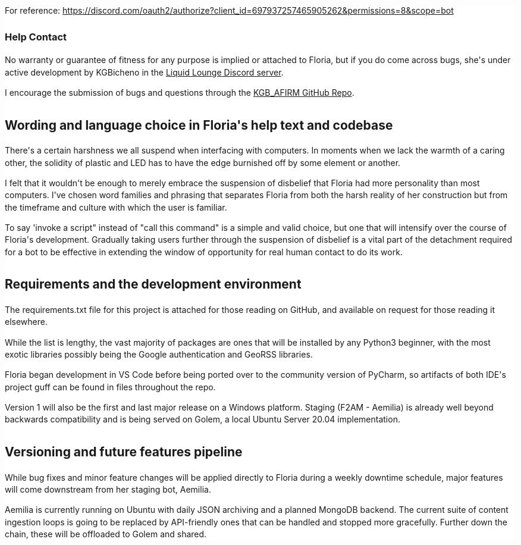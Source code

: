 For reference: https://discord.com/oauth2/authorize?client_id=697937257465905262&permissions=8&scope=bot

### Help Contact

No warranty or guarantee of fitness for any purpose is implied or attached to Floria, but if you do come across bugs, she's under active development by KGBicheno in the [Liquid Lounge Discord server](https://discord.gg/VbEqT2U).

I encourage the submission of bugs and questions through the [KGB_AFIRM GitHub Repo](https://github.com/KGBicheno/KGB_AFIRM/issues).

## Wording and language choice in Floria's help text and codebase

There's a certain harshness we all suspend when interfacing with computers. In moments when we lack the warmth of a caring other, the solidity of plastic and LED has to have the edge burnished off by some element or another.

I felt that it wouldn't be enough to merely embrace the suspension of disbelief that Floria had more personality than most computers. I've chosen word families and phrasing that separates Floria from both the harsh reality of her construction but from the timeframe and culture with which the user is familiar.

To say 'invoke a script" instead of "call this command" is a simple and valid choice, but one that will intensify over the course of Floria's development. Gradually taking users further through the suspension of disbelief is a vital part of the detachment required for a bot to be effective in extending the window of opportunity for real human contact to do its work.

## Requirements and the development environment

The requirements.txt file for this project is attached for those reading on GitHub, and available on request for those reading it elsewhere.

While the list is lengthy, the vast majority of packages are ones that will be installed by any Python3 beginner, with the most exotic libraries possibly being the Google authentication and GeoRSS libraries.

Floria began development in VS Code before being ported over to the community version of PyCharm, so artifacts of both IDE's project guff can be found in files throughout the repo.

Version 1 will also be the first and last major release on a Windows platform. Staging (F2AM - Aemilia) is already well beyond backwards compatibility and is being served on Golem, a local Ubuntu Server 20.04 implementation.

## Versioning and future features pipeline

While bug fixes and minor feature changes will be applied directly to Floria during a weekly downtime schedule, major features will come downstream from her staging bot, Aemilia.

Aemilia is currently running on Ubuntu with daily JSON archiving and a planned MongoDB backend. The current suite of content ingestion loops is going to be replaced by API-friendly ones that can be handled and stopped more gracefully. Further down the chain, these will be offloaded to Golem and shared.
